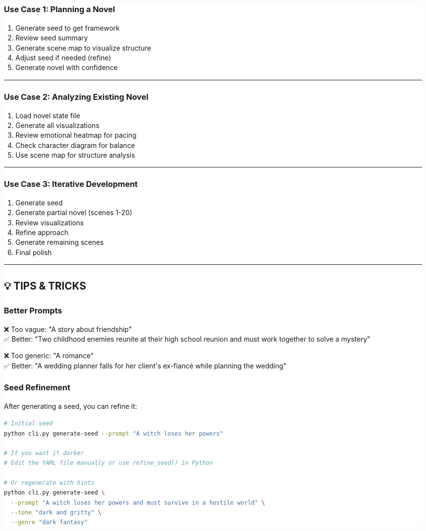 ### **Use Case 1: Planning a Novel**

1. Generate seed to get framework
2. Review seed summary
3. Generate scene map to visualize structure
4. Adjust seed if needed (refine)
5. Generate novel with confidence

---

### **Use Case 2: Analyzing Existing Novel**

1. Load novel state file
2. Generate all visualizations
3. Review emotional heatmap for pacing
4. Check character diagram for balance
5. Use scene map for structure analysis

---

### **Use Case 3: Iterative Development**

1. Generate seed
2. Generate partial novel (scenes 1-20)
3. Review visualizations
4. Refine approach
5. Generate remaining scenes
6. Final polish

---

## 💡 TIPS & TRICKS

### **Better Prompts**

❌ Too vague: "A story about friendship"  
✅ Better: "Two childhood enemies reunite at their high school reunion and must work together to solve a mystery"

❌ Too generic: "A romance"  
✅ Better: "A wedding planner falls for her client's ex-fiancé while planning the wedding"

### **Seed Refinement**

After generating a seed, you can refine it:

```bash
# Initial seed
python cli.py generate-seed --prompt "A witch loses her powers"

# If you want it darker
# Edit the YAML file manually or use refine_seed() in Python

# Or regenerate with hints
python cli.py generate-seed \
  --prompt "A witch loses her powers and must survive in a hostile world" \
  --tone "dark and gritty" \
  --genre "dark fantasy"
```
